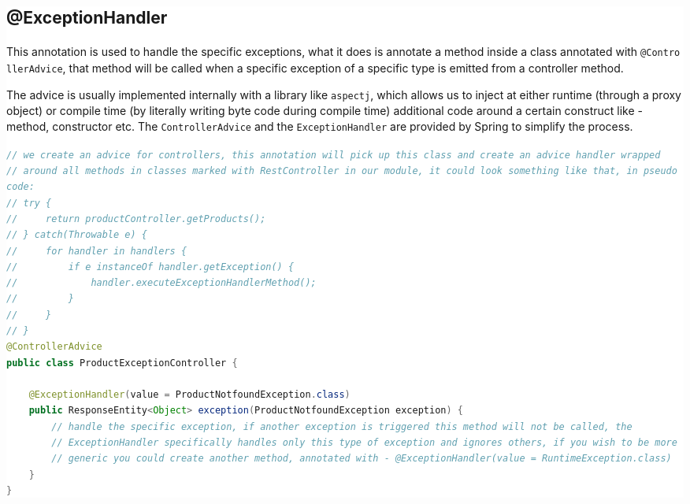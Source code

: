 ## @ExceptionHandler

This annotation is used to handle the specific exceptions, what it does is annotate a method inside a class annotated
with `@ControllerAdvice`, that method will be called when a specific exception of a specific type is emitted from a
controller method.

The advice is usually implemented internally with a library like `aspectj`, which allows us to inject at either runtime
(through a proxy object) or compile time (by literally writing byte code during compile time) additional code around a
certain construct like - method, constructor etc. The `ControllerAdvice` and the `ExceptionHandler` are provided by Spring
to simplify the process.

```java
// we create an advice for controllers, this annotation will pick up this class and create an advice handler wrapped
// around all methods in classes marked with RestController in our module, it could look something like that, in pseudo code:
// try {
//     return productController.getProducts();
// } catch(Throwable e) {
//     for handler in handlers {
//         if e instanceOf handler.getException() {
//             handler.executeExceptionHandlerMethod();
//         }
//     }
// }
@ControllerAdvice
public class ProductExceptionController {

    @ExceptionHandler(value = ProductNotfoundException.class)
    public ResponseEntity<Object> exception(ProductNotfoundException exception) {
        // handle the specific exception, if another exception is triggered this method will not be called, the
        // ExceptionHandler specifically handles only this type of exception and ignores others, if you wish to be more
        // generic you could create another method, annotated with - @ExceptionHandler(value = RuntimeException.class)
    }
}
```

